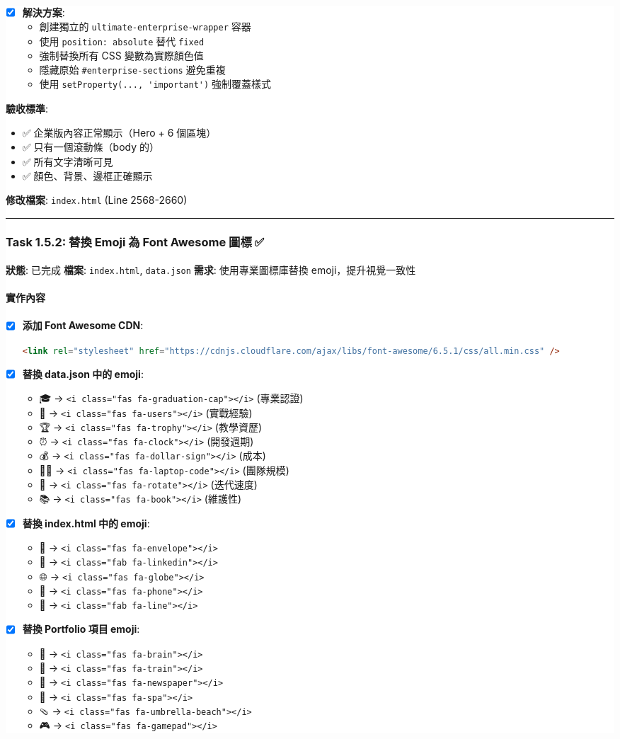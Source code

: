 - [x] **解決方案**:
  - 創建獨立的 `ultimate-enterprise-wrapper` 容器
  - 使用 `position: absolute` 替代 `fixed`
  - 強制替換所有 CSS 變數為實際顏色值
  - 隱藏原始 `#enterprise-sections` 避免重複
  - 使用 `setProperty(..., 'important')` 強制覆蓋樣式

**驗收標準**:
- ✅ 企業版內容正常顯示（Hero + 6 個區塊）
- ✅ 只有一個滾動條（body 的）
- ✅ 所有文字清晰可見
- ✅ 顏色、背景、邊框正確顯示

**修改檔案**: `index.html` (Line 2568-2660)

---

### Task 1.5.2: 替換 Emoji 為 Font Awesome 圖標 ✅
**狀態**: 已完成
**檔案**: `index.html`, `data.json`
**需求**: 使用專業圖標庫替換 emoji，提升視覺一致性

#### 實作內容
- [x] **添加 Font Awesome CDN**:
  ```html
  <link rel="stylesheet" href="https://cdnjs.cloudflare.com/ajax/libs/font-awesome/6.5.1/css/all.min.css" />
  ```

- [x] **替換 data.json 中的 emoji**:
  - 🎓 → `<i class="fas fa-graduation-cap"></i>` (專業認證)
  - 👥 → `<i class="fas fa-users"></i>` (實戰經驗)
  - 🏆 → `<i class="fas fa-trophy"></i>` (教學資歷)
  - ⏰ → `<i class="fas fa-clock"></i>` (開發週期)
  - 💰 → `<i class="fas fa-dollar-sign"></i>` (成本)
  - 👨‍💻 → `<i class="fas fa-laptop-code"></i>` (團隊規模)
  - 🐌 → `<i class="fas fa-rotate"></i>` (迭代速度)
  - 📚 → `<i class="fas fa-book"></i>` (維護性)

- [x] **替換 index.html 中的 emoji**:
  - 📧 → `<i class="fas fa-envelope"></i>`
  - 💼 → `<i class="fab fa-linkedin"></i>`
  - 🌐 → `<i class="fas fa-globe"></i>`
  - 📱 → `<i class="fas fa-phone"></i>`
  - 💬 → `<i class="fab fa-line"></i>`

- [x] **替換 Portfolio 項目 emoji**:
  - 🧠 → `<i class="fas fa-brain"></i>`
  - 🚂 → `<i class="fas fa-train"></i>`
  - 📰 → `<i class="fas fa-newspaper"></i>`
  - 💆 → `<i class="fas fa-spa"></i>`
  - 🩴 → `<i class="fas fa-umbrella-beach"></i>`
  - 🎮 → `<i class="fas fa-gamepad"></i>`
